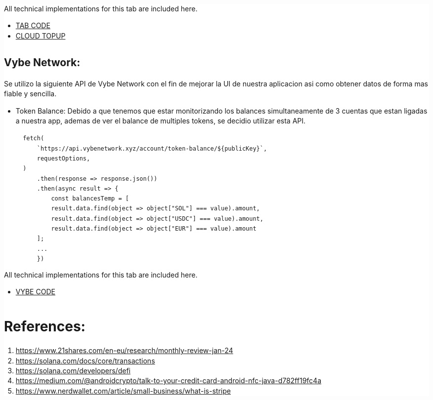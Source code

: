 
All technical implementations for this tab are included here.

- [TAB CODE](./Sav3ana/src/screens/main/tabs/tab4.js)
- [CLOUD TOPUP](./Cloud/TopUp/index.js)

## Vybe Network:

Se utilizo la siguiente API de Vybe Network con el fin de mejorar la UI de nuestra aplicacion asi como obtener datos de forma mas fiable y sencilla.

- Token Balance: Debido a que tenemos que estar monitorizando los balances simultaneamente de 3 cuentas que estan ligadas a nuestra app, ademas de ver el balance de multiples tokens, se decidio utilizar esta API.

        fetch(
            `https://api.vybenetwork.xyz/account/token-balance/${publicKey}`,
            requestOptions,
        )
            .then(response => response.json())
            .then(async result => {
                const balancesTemp = [
                result.data.find(object => object["SOL"] === value).amount,
                result.data.find(object => object["USDC"] === value).amount,
                result.data.find(object => object["EUR"] === value).amount
            ];
            ...
            })

All technical implementations for this tab are included here.

- [VYBE CODE](https://github.com/altaga/Sav3ana/blob/vybe/Sav3ana/src/screens/main/tabs/tab1.js)

# References:

1. https://www.21shares.com/en-eu/research/monthly-review-jan-24
2. https://solana.com/docs/core/transactions
3. https://solana.com/developers/defi
4. https://medium.com/@androidcrypto/talk-to-your-credit-card-android-nfc-java-d782ff19fc4a
5. https://www.nerdwallet.com/article/small-business/what-is-stripe
